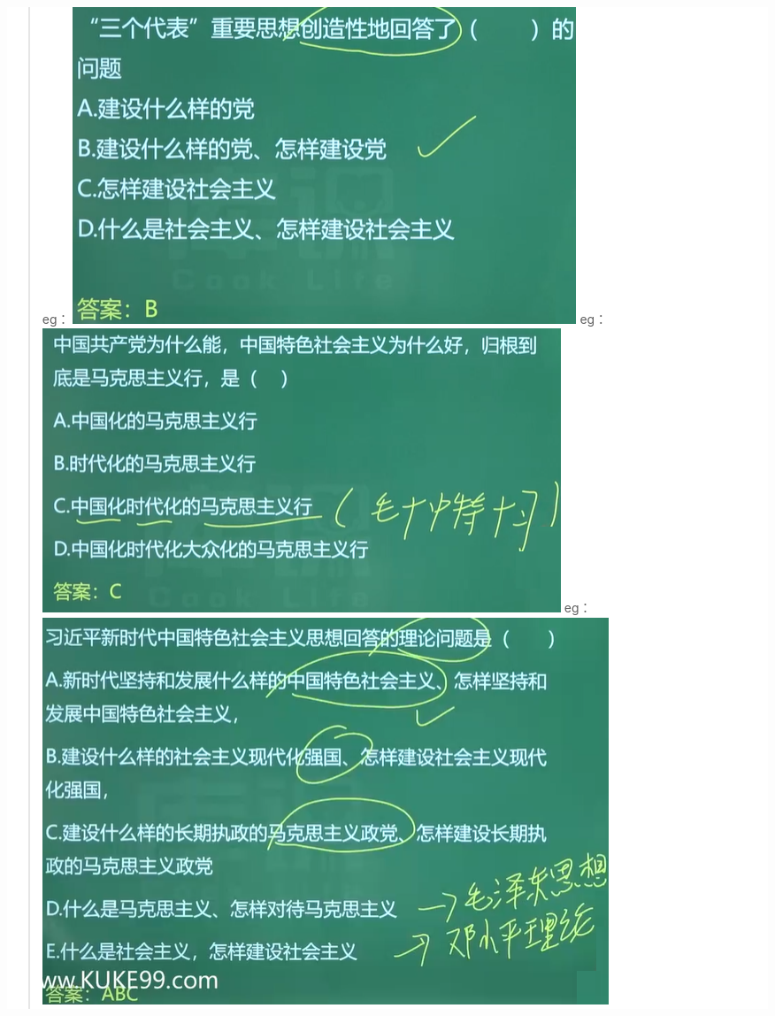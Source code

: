 > eg：
> <img src="./MDImg/Ⅰ导论/一.4-1eg.png" alt="img" style="zoom:100%;" />
> eg：
> <img src="./MDImg/Ⅰ导论/一.4-2eg.png" alt="img" style="zoom:100%;" />
> eg：
> <img src="./MDImg/Ⅰ导论/一.4-3eg.png" alt="img" style="zoom:100%;" />